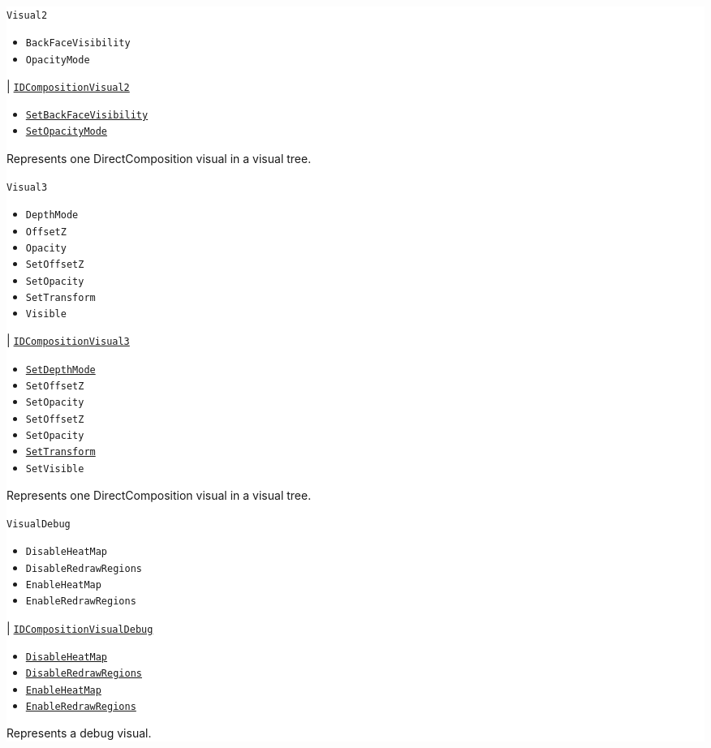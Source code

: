 `Visual2`<ul><li>`BackFaceVisibility`</li><li>`OpacityMode`</li></ul> | [`IDCompositionVisual2`](https://msdn.microsoft.com/en-us/library/windows/desktop/dn280426.aspx)<ul><li>[`SetBackFaceVisibility`](https://msdn.microsoft.com/en-us/library/windows/desktop/dn280427.aspx)</li><li>[`SetOpacityMode`](https://msdn.microsoft.com/en-us/library/windows/desktop/dn280428.aspx)</li></ul><p>Represents one DirectComposition visual in a visual tree.</p>
`Visual3`<ul><li>`DepthMode`</li><li>`OffsetZ`</li><li>`Opacity`</li><li>`SetOffsetZ`</li><li>`SetOpacity`</li><li>`SetTransform`</li><li>`Visible`</li></ul> | [`IDCompositionVisual3`](https://msdn.microsoft.com/en-us/library/windows/desktop/dn904490.aspx)<ul><li>[`SetDepthMode`](https://msdn.microsoft.com/en-us/library/windows/desktop/dn904490.aspx)</li><li>`SetOffsetZ`</li><li>`SetOpacity`</li><li>`SetOffsetZ`</li><li>`SetOpacity`</li><li>[`SetTransform`](https://msdn.microsoft.com/en-us/library/windows/desktop/dn904493.aspx)</li><li>`SetVisible`</li></ul><p>Represents one DirectComposition visual in a visual tree.</p>
`VisualDebug`<ul><li>`DisableHeatMap`</li><li>`DisableRedrawRegions`</li><li>`EnableHeatMap`</li><li>`EnableRedrawRegions`</li></ul> | [`IDCompositionVisualDebug`](https://msdn.microsoft.com/en-us/library/windows/desktop/dn280429.aspx)<ul><li>[`DisableHeatMap`](https://msdn.microsoft.com/en-us/library/windows/desktop/dn280430.aspx)</li><li>[`DisableRedrawRegions`](https://msdn.microsoft.com/en-us/library/windows/desktop/dn280431.aspx)</li><li>[`EnableHeatMap`](https://msdn.microsoft.com/en-us/library/windows/desktop/dn280432.aspx)</li><li>[`EnableRedrawRegions`](https://msdn.microsoft.com/en-us/library/windows/desktop/dn280433.aspx)</li></ul><p>Represents a debug visual.</p>

